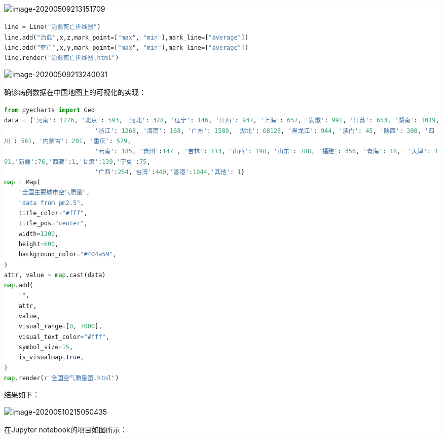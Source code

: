 ![image-20200509213151709](C:\Users\THINKPAD\AppData\Roaming\Typora\typora-user-images\image-20200509213151709.png)

```python 
line = Line("治愈死亡折线图")
line.add("治愈",x,z,mark_point=["max", "min"],mark_line=["average"])
line.add("死亡",x,y,mark_point=["max", "min"],mark_line=["average"])
line.render("治愈死亡折线图.html")
```

![image-20200509213240031](C:\Users\THINKPAD\AppData\Roaming\Typora\typora-user-images\image-20200509213240031.png)



确诊病例数据在中国地图上的可视化的实现：

```Python
from pyecharts import Geo
data = {'河南': 1276, '北京': 593, '河北': 328, '辽宁': 146, '江西': 937, '上海': 657, '安徽': 991, '江苏': 653, '湖南': 1019,
                         '浙江': 1268, '海南': 168, '广东': 1589, '湖北': 68128, '黑龙江': 944, '澳门': 45, '陕西': 308, '四川': 561, '内蒙古': 201, '重庆': 579,
                         '云南': 185, '贵州':147 , '吉林': 113, '山西': 198, '山东': 788, '福建': 356, '青海': 18,  '天津': 191,'新疆':76,'西藏':1,'甘肃':139,'宁夏':75,
                         '广西':254,'台湾':440,'香港':1044,'其他': 1}
map = Map(
    "全国主要城市空气质量",
    "data from pm2.5",
    title_color="#fff",
    title_pos="center",
    width=1200,
    height=600,
    background_color="#404a59",
)
attr, value = map.cast(data)
map.add(
    "",
    attr,
    value,
    visual_range=[0, 7000],
    visual_text_color="#fff",
    symbol_size=15,
    is_visualmap=True,
)
map.render(r"全国空气质量图.html")
```



结果如下：



![image-20200510215050435](C:\Users\THINKPAD\AppData\Roaming\Typora\typora-user-images\image-20200510215050435.png)



在Jupyter notebook的项目如图所示：
